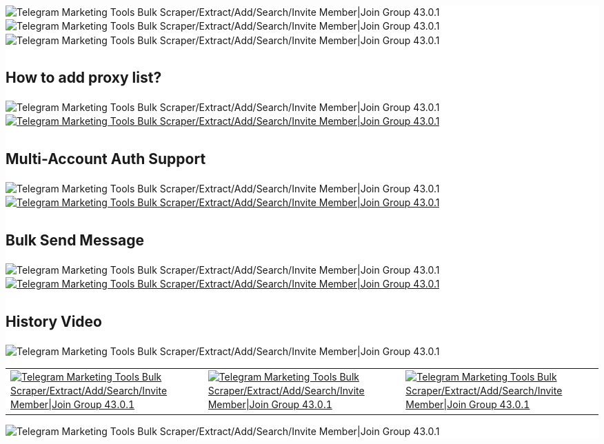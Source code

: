 <img src="https://i.ibb.co/6vgz2sw/14.jpg" alt="Telegram Marketing Tools Bulk Scraper/Extract/Add/Search/Invite Member|Join Group 43.0.1" border="0"/>
<img src="https://i.ibb.co/8Yn8WjZ/15.jpg" alt="Telegram Marketing Tools Bulk Scraper/Extract/Add/Search/Invite Member|Join Group 43.0.1" border="0"/>
<img src="https://i.ibb.co/T2t1h3g/16.jpg" alt="Telegram Marketing Tools Bulk Scraper/Extract/Add/Search/Invite Member|Join Group 43.0.1" border="0"/>

<h2><strong>How to add proxy list?</strong></h2>
<img src="https://i.ibb.co/yQhCPbq/17.jpg" alt="Telegram Marketing Tools Bulk Scraper/Extract/Add/Search/Invite Member|Join Group 43.0.1" border="0"/>
 <a href="https://youtu.be/1lNal8gZB_A">
       <img src="https://i.ibb.co/S0yZv2r/watchbtn.jpg" alt="Telegram Marketing Tools Bulk Scraper/Extract/Add/Search/Invite Member|Join Group 43.0.1" />
    </a>
	
<h2><strong>Multi-Account Auth Support</strong></h2>
<img src="https://i.ibb.co/3hb0DMN/02.jpg" alt="Telegram Marketing Tools Bulk Scraper/Extract/Add/Search/Invite Member|Join Group 43.0.1" />
     <a href="https://youtu.be/B76UZH7PMAc">
       <img src="https://i.ibb.co/S0yZv2r/watchbtn.jpg" alt="Telegram Marketing Tools Bulk Scraper/Extract/Add/Search/Invite Member|Join Group 43.0.1" />
    </a>	
	
<h2><strong>Bulk Send Message</strong></h2>
<img src="https://i.ibb.co/KFtfPDN/03.jpg" alt="Telegram Marketing Tools Bulk Scraper/Extract/Add/Search/Invite Member|Join Group 43.0.1" />
     <a href="https://youtu.be/71ojpsbU5Tc">
       <img src="https://i.ibb.co/S0yZv2r/watchbtn.jpg" alt="Telegram Marketing Tools Bulk Scraper/Extract/Add/Search/Invite Member|Join Group 43.0.1" />
    </a>	
	

<h2><strong>History Video</strong></h2>
<img src="https://i.ibb.co/k4984JL/04.jpg" alt="Telegram Marketing Tools Bulk Scraper/Extract/Add/Search/Invite Member|Join Group 43.0.1" />
<table>
   <tr>
     <td> 
	     <a href="https://youtu.be/71ojpsbU5Tc" rel="nofollow">
            <img src="https://i.ibb.co/m8FpbgF/watch1.png" alt="Telegram Marketing Tools Bulk Scraper/Extract/Add/Search/Invite Member|Join Group 43.0.1" />
         </a>
	 </td>
	  <td> 
	     <a href="https://youtu.be/Vext9PI5Djo" rel="nofollow">
            <img src="https://i.ibb.co/jkRbCct/watch2.png" alt="Telegram Marketing Tools Bulk Scraper/Extract/Add/Search/Invite Member|Join Group 43.0.1" />
         </a>
	 </td>
	 <td> 
	     <a href="https://youtu.be/HLTue-7uqpI" rel="nofollow">
            <img src="https://i.ibb.co/hfWvDmZ/watch3.png" alt="Telegram Marketing Tools Bulk Scraper/Extract/Add/Search/Invite Member|Join Group 43.0.1" />
         </a>
	 </td>
  </tr>
</table>
    	
<img src="https://i.ibb.co/6tPqvQS/05.jpg" alt="Telegram Marketing Tools Bulk Scraper/Extract/Add/Search/Invite Member|Join Group 43.0.1" border="0"/>
